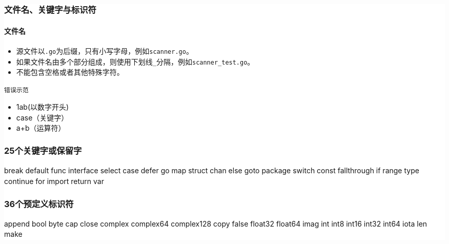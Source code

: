 ### 文件名、关键字与标识符

#### 文件名

- 源文件以`.go`为后缀，只有小写字母，例如`scanner.go`。
- 如果文件名由多个部分组成，则使用下划线`_`分隔，例如`scanner_test.go`。
- 不能包含空格或者其他特殊字符。

`错误示范`
- 1ab(以数字开头)
- case（关键字）
- a+b（运算符）

### 25个关键字或保留字

break
default
func
interface
select
case
defer
go
map
struct
chan
else
goto
package
switch
const
fallthrough
if
range
type
continue
for
import
return
var

### 36个预定义标识符

append
bool
byte
cap
close
complex
complex64
complex128
copy
false
float32
float64
imag
int
int8
int16
int32
int64
iota
len
make